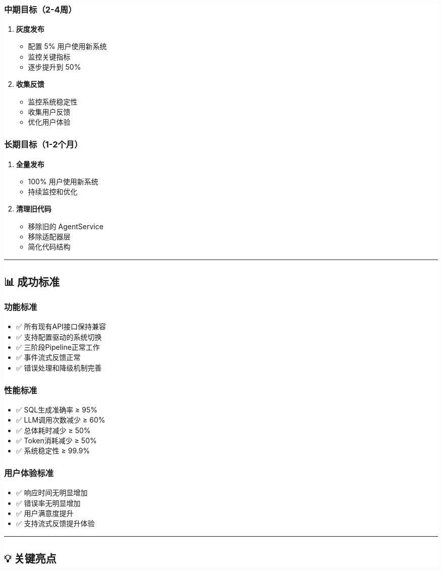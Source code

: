 ### 中期目标（2-4周）

1. **灰度发布**
   - 配置 5% 用户使用新系统
   - 监控关键指标
   - 逐步提升到 50%

2. **收集反馈**
   - 监控系统稳定性
   - 收集用户反馈
   - 优化用户体验

### 长期目标（1-2个月）

1. **全量发布**
   - 100% 用户使用新系统
   - 持续监控和优化

2. **清理旧代码**
   - 移除旧的 AgentService
   - 移除适配器层
   - 简化代码结构

---

## 📊 成功标准

### 功能标准
- ✅ 所有现有API接口保持兼容
- ✅ 支持配置驱动的系统切换
- ✅ 三阶段Pipeline正常工作
- ✅ 事件流式反馈正常
- ✅ 错误处理和降级机制完善

### 性能标准
- ✅ SQL生成准确率 ≥ 95%
- ✅ LLM调用次数减少 ≥ 60%
- ✅ 总体耗时减少 ≥ 50%
- ✅ Token消耗减少 ≥ 50%
- ✅ 系统稳定性 ≥ 99.9%

### 用户体验标准
- ✅ 响应时间无明显增加
- ✅ 错误率无明显增加
- ✅ 用户满意度提升
- ✅ 支持流式反馈提升体验

---

## 💡 关键亮点
